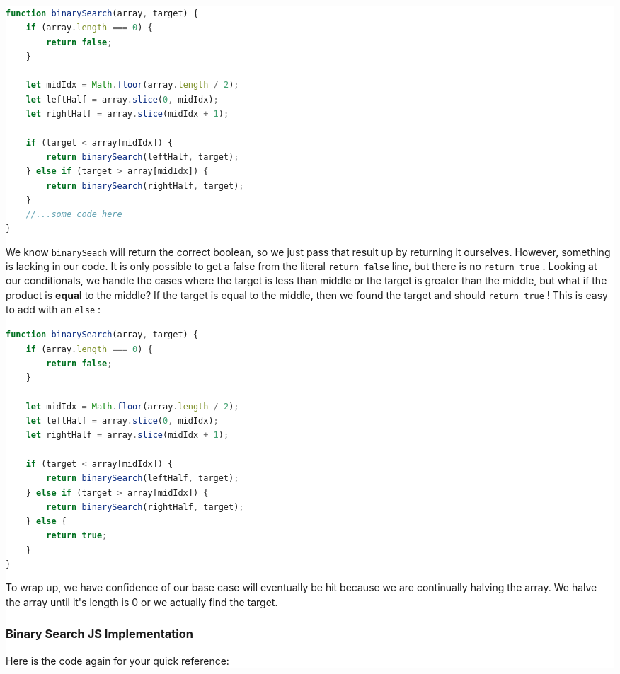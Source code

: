 ```js
function binarySearch(array, target) {
    if (array.length === 0) {
        return false;
    }

    let midIdx = Math.floor(array.length / 2);
    let leftHalf = array.slice(0, midIdx);
    let rightHalf = array.slice(midIdx + 1);

    if (target < array[midIdx]) {
        return binarySearch(leftHalf, target);
    } else if (target > array[midIdx]) {
        return binarySearch(rightHalf, target);
    }
    //...some code here
}
```


We know `binarySeach` will return the correct boolean, so we just pass that result up by returning it ourselves. However, something is lacking in our code. It is only possible to get a false from the literal `return false` line, but there is no `return true` . Looking at our conditionals, we handle the cases where the target is less than middle or the target is greater than the middle, but what if the product is **equal** to the middle? If the target is equal to the middle, then we found the target and should `return true` ! This is easy to add with an `else` :

```js
function binarySearch(array, target) {
    if (array.length === 0) {
        return false;
    }

    let midIdx = Math.floor(array.length / 2);
    let leftHalf = array.slice(0, midIdx);
    let rightHalf = array.slice(midIdx + 1);

    if (target < array[midIdx]) {
        return binarySearch(leftHalf, target);
    } else if (target > array[midIdx]) {
        return binarySearch(rightHalf, target);
    } else {
        return true;
    }
}
```


To wrap up, we have confidence of our base case will eventually be hit because we are continually halving the array. We halve the array until it's length is 0 or we actually find the target.

### Binary Search JS Implementation

Here is the code again for your quick reference:
